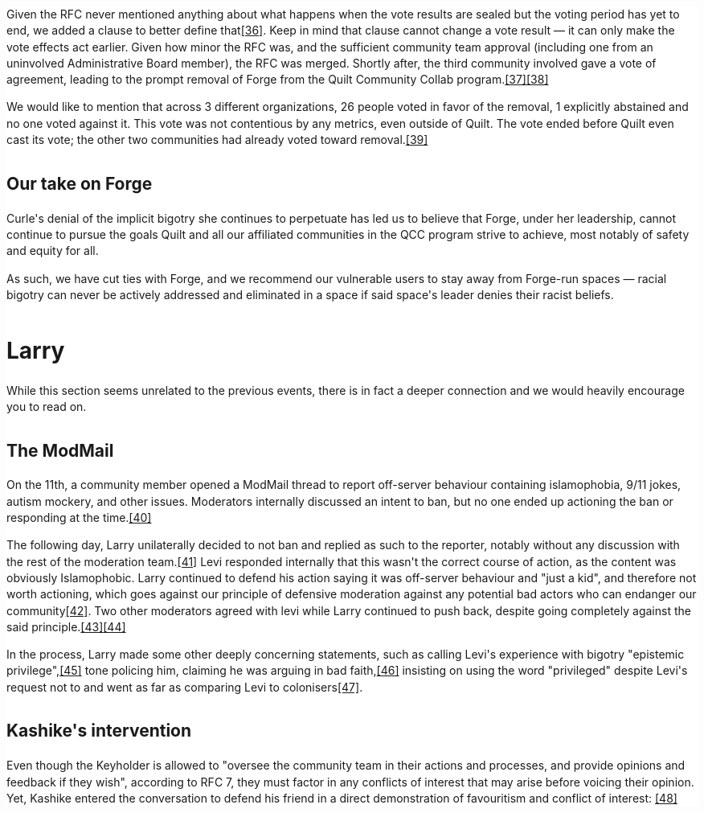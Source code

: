 Given the RFC never mentioned anything about what happens when the vote results are sealed but the voting period has yet to end, we added a clause to better define that[\[36\]](#ref-36). Keep in mind that clause cannot change a vote result — it can only make the vote effects act earlier. Given how minor the RFC was, and the sufficient community team approval (including one from an uninvolved Administrative Board member), the RFC was merged. Shortly after, the third community involved gave a vote of agreement, leading to the prompt removal of Forge from the Quilt Community Collab program.[\[37\]](#ref-37)[\[38\]](#ref-38)

We would like to mention that across 3 different organizations, 26 people voted in favor of the removal, 1 explicitly abstained and no one voted against it. This vote was not contentious by any metrics, even outside of Quilt. The vote ended before Quilt even cast its vote; the other two communities had already voted toward removal.[\[39\]](#ref-39)

## Our take on Forge

Curle's denial of the implicit bigotry she continues to perpetuate has led us to believe that Forge, under her leadership, cannot continue to pursue the goals Quilt and all our affiliated communities in the QCC program strive to achieve, most notably of safety and equity for all.

As such, we have cut ties with Forge, and we recommend our vulnerable users to stay away from Forge-run spaces — racial bigotry can never be actively addressed and eliminated in a space if said space's leader denies their racist beliefs.

# Larry

While this section seems unrelated to the previous events, there is in fact a deeper connection and we would heavily encourage you to read on.

## The ModMail

On the 11th, a community member opened a ModMail thread to report off-server behaviour containing islamophobia, 9/11 jokes, autism mockery, and other issues. Moderators internally discussed an intent to ban, but no one ended up actioning the ban or responding at the time.[\[40\]](#ref-40)

The following day, Larry unilaterally decided to not ban and replied as such to the reporter, notably without any discussion with the rest of the moderation team.[\[41\]](#ref-41) Levi responded internally that this wasn't the correct course of action, as the content was obviously Islamophobic. Larry continued to defend his action saying it was off-server behaviour and "just a kid", and therefore not worth actioning, which goes against our principle of defensive moderation against any potential bad actors who can endanger our community[\[42\]](#ref-42). Two other moderators agreed with levi while Larry continued to push back, despite going completely against the said principle.[\[43\]](#ref-43)[\[44\]](#ref-44)

In the process, Larry made some other deeply concerning statements, such as calling Levi's experience with bigotry "epistemic privilege",[\[45\]](#ref-45) tone policing him, claiming he was arguing in bad faith,[\[46\]](#ref-46) insisting on using the word "privileged" despite Levi's request not to and went as far as comparing Levi to colonisers[\[47\]](#ref-47).

## Kashike's intervention

Even though the Keyholder is allowed to "oversee the community team in their actions and processes, and provide opinions and feedback if they wish", according to RFC 7, they must factor in any conflicts of interest that may arise before voicing their opinion. Yet, Kashike entered the conversation to defend his friend in a direct demonstration of favouritism and conflict of interest: [\[48\]](#ref-48)
